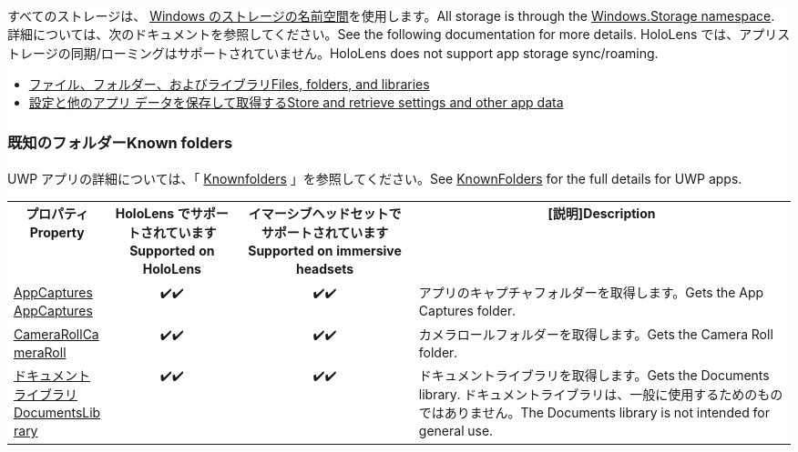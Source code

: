 <span data-ttu-id="b1c7f-299">すべてのストレージは、 [Windows のストレージの名前空間](https://docs.microsoft.com/uwp/api/Windows.Storage)を使用します。</span><span class="sxs-lookup"><span data-stu-id="b1c7f-299">All storage is through the [Windows.Storage namespace](https://docs.microsoft.com/uwp/api/Windows.Storage).</span></span> <span data-ttu-id="b1c7f-300">詳細については、次のドキュメントを参照してください。</span><span class="sxs-lookup"><span data-stu-id="b1c7f-300">See the following documentation for more details.</span></span> <span data-ttu-id="b1c7f-301">HoloLens では、アプリストレージの同期/ローミングはサポートされていません。</span><span class="sxs-lookup"><span data-stu-id="b1c7f-301">HoloLens does not support app storage sync/roaming.</span></span>

* [<span data-ttu-id="b1c7f-302">ファイル、フォルダー、およびライブラリ</span><span class="sxs-lookup"><span data-stu-id="b1c7f-302">Files, folders, and libraries</span></span>](https://docs.microsoft.com/windows/uwp/files/index)
* [<span data-ttu-id="b1c7f-303">設定と他のアプリ データを保存して取得する</span><span class="sxs-lookup"><span data-stu-id="b1c7f-303">Store and retrieve settings and other app data</span></span>](https://docs.microsoft.com/windows/uwp/design/app-settings/store-and-retrieve-app-data)

### <a name="known-folders"></a><span data-ttu-id="b1c7f-304">既知のフォルダー</span><span class="sxs-lookup"><span data-stu-id="b1c7f-304">Known folders</span></span>

<span data-ttu-id="b1c7f-305">UWP アプリの詳細については、「 [Knownfolders](https://docs.microsoft.com/uwp/api/Windows.Storage.KnownFolders) 」を参照してください。</span><span class="sxs-lookup"><span data-stu-id="b1c7f-305">See [KnownFolders](https://docs.microsoft.com/uwp/api/Windows.Storage.KnownFolders) for the full details for UWP apps.</span></span>

<table>
<tr>
<th> <span data-ttu-id="b1c7f-306">プロパティ</span><span class="sxs-lookup"><span data-stu-id="b1c7f-306">Property</span></span></th><th> <span data-ttu-id="b1c7f-307">HoloLens でサポートされています</span><span class="sxs-lookup"><span data-stu-id="b1c7f-307">Supported on HoloLens</span></span></th><th> <span data-ttu-id="b1c7f-308">イマーシブヘッドセットでサポートされています</span><span class="sxs-lookup"><span data-stu-id="b1c7f-308">Supported on immersive headsets</span></span></th><th> <span data-ttu-id="b1c7f-309">[説明]</span><span class="sxs-lookup"><span data-stu-id="b1c7f-309">Description</span></span></th>
</tr><tr>
<td><span data-ttu-id="b1c7f-310"><a href="https://docs.microsoft.com/uwp/api/Windows.Storage.KnownFolders#Windows_Storage_KnownFolders_AppCaptures">AppCaptures</a></span><span class="sxs-lookup"><span data-stu-id="b1c7f-310"><a href="https://docs.microsoft.com/uwp/api/Windows.Storage.KnownFolders#Windows_Storage_KnownFolders_AppCaptures">AppCaptures</a></span></span></td><td style="text-align: center;"><span data-ttu-id="b1c7f-311">✔️</span><span class="sxs-lookup"><span data-stu-id="b1c7f-311">✔️</span></span></td><td style="text-align: center;"><span data-ttu-id="b1c7f-312">✔️</span><span class="sxs-lookup"><span data-stu-id="b1c7f-312">✔️</span></span></td><td><span data-ttu-id="b1c7f-313">アプリのキャプチャフォルダーを取得します。</span><span class="sxs-lookup"><span data-stu-id="b1c7f-313">Gets the App Captures folder.</span></span></td>
</tr><tr>
<td><span data-ttu-id="b1c7f-314"><a href="https://docs.microsoft.com/uwp/api/Windows.Storage.KnownFolders#Windows_Storage_KnownFolders_CameraRoll">CameraRoll</a></span><span class="sxs-lookup"><span data-stu-id="b1c7f-314"><a href="https://docs.microsoft.com/uwp/api/Windows.Storage.KnownFolders#Windows_Storage_KnownFolders_CameraRoll">CameraRoll</a></span></span></td><td style="text-align: center;"><span data-ttu-id="b1c7f-315">✔️</span><span class="sxs-lookup"><span data-stu-id="b1c7f-315">✔️</span></span></td><td style="text-align: center;"><span data-ttu-id="b1c7f-316">✔️</span><span class="sxs-lookup"><span data-stu-id="b1c7f-316">✔️</span></span></td><td><span data-ttu-id="b1c7f-317">カメラロールフォルダーを取得します。</span><span class="sxs-lookup"><span data-stu-id="b1c7f-317">Gets the Camera Roll folder.</span></span></td>
</tr><tr>
<td><span data-ttu-id="b1c7f-318"><a href="https://docs.microsoft.com/uwp/api/Windows.Storage.KnownFolders#Windows_Storage_KnownFolders_DocumentsLibrary">ドキュメントライブラリ</a></span><span class="sxs-lookup"><span data-stu-id="b1c7f-318"><a href="https://docs.microsoft.com/uwp/api/Windows.Storage.KnownFolders#Windows_Storage_KnownFolders_DocumentsLibrary">DocumentsLibrary</a></span></span></td><td style="text-align: center;"><span data-ttu-id="b1c7f-319">✔️</span><span class="sxs-lookup"><span data-stu-id="b1c7f-319">✔️</span></span></td><td style="text-align: center;"><span data-ttu-id="b1c7f-320">✔️</span><span class="sxs-lookup"><span data-stu-id="b1c7f-320">✔️</span></span></td><td><span data-ttu-id="b1c7f-321">ドキュメントライブラリを取得します。</span><span class="sxs-lookup"><span data-stu-id="b1c7f-321">Gets the Documents library.</span></span> <span data-ttu-id="b1c7f-322">ドキュメントライブラリは、一般に使用するためのものではありません。</span><span class="sxs-lookup"><span data-stu-id="b1c7f-322">The Documents library is not intended for general use.</span></span></td>
</tr><tr>